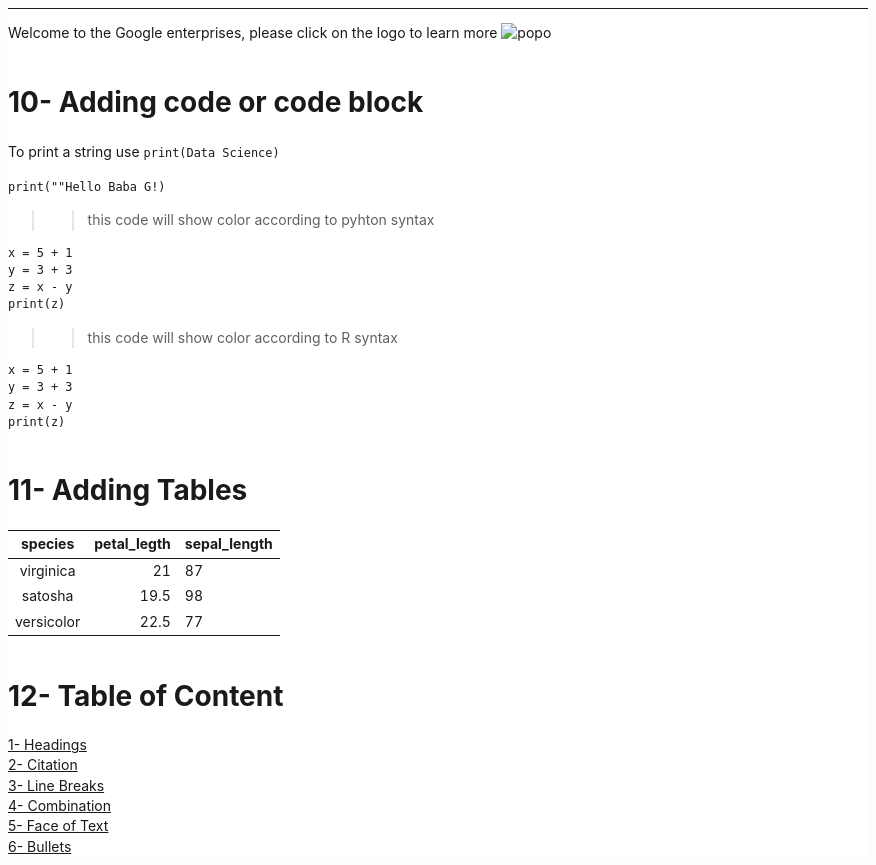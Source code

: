 <hr>
<p>Welcome to the Google
enterprises, please click on the logo to learn more <img src="https://www.google.com/images/branding/googlelogo/2x/googlelogo_color_92x30dp.png" alt="popo"></p>

<h1 id="10--adding-code-or-code-block">10- Adding code or code block</h1>
<p>To print a string use <code>print(Data Science)</code></p>
<p><code>print(&quot;&quot;Hello Baba G!)</code></p>
<blockquote>
<blockquote>
<p>this code will show color according to pyhton syntax</p>
</blockquote>
</blockquote>
<pre class="hljs"><code><div>x = <span class="hljs-number">5</span> + <span class="hljs-number">1</span>
y = <span class="hljs-number">3</span> + <span class="hljs-number">3</span>
z = x - y
print(z)
</div></code></pre>
<blockquote>
<blockquote>
<p>this code will show color according to R syntax</p>
</blockquote>
</blockquote>
<pre class="hljs"><code><div>x = <span class="hljs-number">5</span> + <span class="hljs-number">1</span>
y = <span class="hljs-number">3</span> + <span class="hljs-number">3</span>
z = x - y
print(z)
</div></code></pre>
<h1 id="11--adding-tables">11- Adding Tables</h1>
<table>
<thead>
<tr>
<th style="text-align:center">species</th>
<th style="text-align:right">petal_legth</th>
<th style="text-align:left">sepal_length</th>
</tr>
</thead>
<tbody>
<tr>
<td style="text-align:center">virginica</td>
<td style="text-align:right">21</td>
<td style="text-align:left">87</td>
</tr>
<tr>
<td style="text-align:center">satosha</td>
<td style="text-align:right">19.5</td>
<td style="text-align:left">98</td>
</tr>
<tr>
<td style="text-align:center">versicolor</td>
<td style="text-align:right">22.5</td>
<td style="text-align:left">77</td>
</tr>
</tbody>
</table>
<h1 id="12--table-of-content">12- Table of Content</h1>
<p><a href="#1--heaings-in-markdown-language">1- Headings</a><br>
<a href="#2--block-of-words">2- Citation</a><br>
<a href="#3--line-breaks">3- Line Breaks</a><br>
<a href="#4--combine-2-things">4- Combination</a><br>
<a href="#5--face-of-text">5- Face of Text</a><br>
<a href="#6--bullet-points--lists">6- Bullets</a><br>
